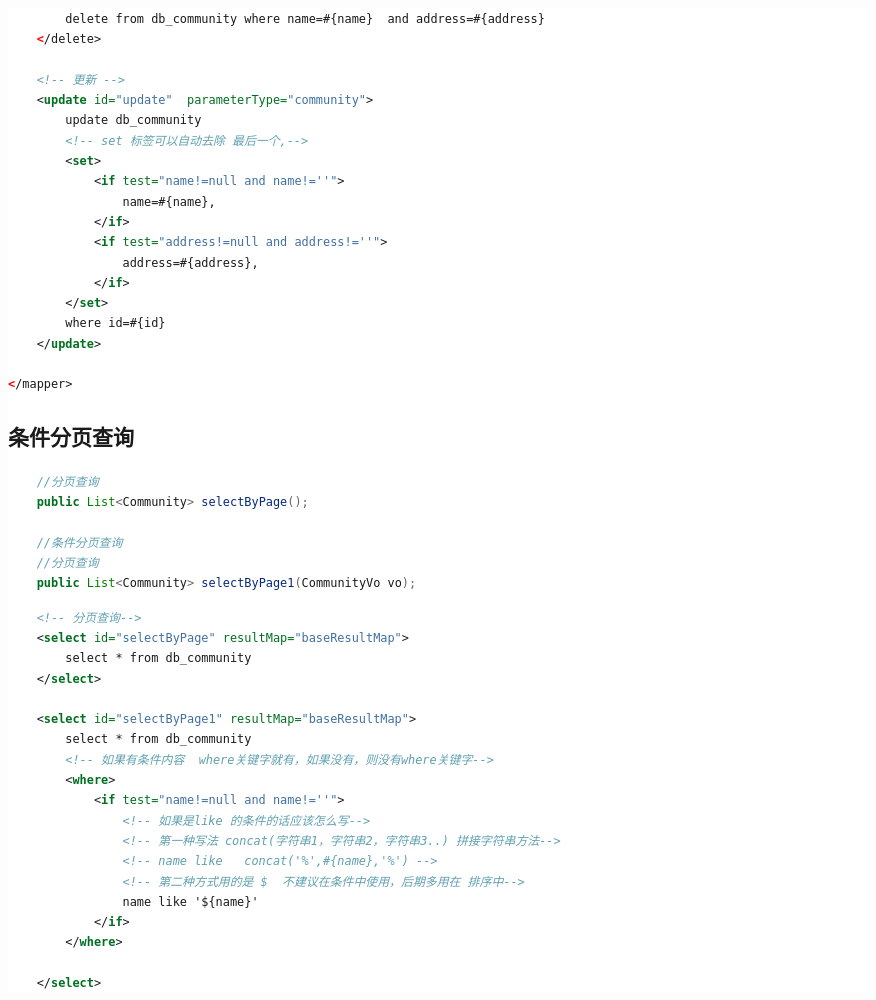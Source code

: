 ```xml
        delete from db_community where name=#{name}  and address=#{address}
    </delete>

    <!-- 更新 -->
    <update id="update"  parameterType="community">
        update db_community
        <!-- set 标签可以自动去除 最后一个,-->
        <set>
            <if test="name!=null and name!=''">
                name=#{name},
            </if>
            <if test="address!=null and address!=''">
                address=#{address},
            </if>
        </set>
        where id=#{id}
    </update>

</mapper>
```

## 条件分页查询

```java 
    //分页查询
    public List<Community> selectByPage();

    //条件分页查询
    //分页查询
    public List<Community> selectByPage1(CommunityVo vo);
```

```xml
    <!-- 分页查询-->
    <select id="selectByPage" resultMap="baseResultMap">
        select * from db_community
    </select>

    <select id="selectByPage1" resultMap="baseResultMap">
        select * from db_community
        <!-- 如果有条件内容  where关键字就有，如果没有，则没有where关键字-->
        <where>
            <if test="name!=null and name!=''">
                <!-- 如果是like 的条件的话应该怎么写-->
                <!-- 第一种写法 concat(字符串1，字符串2，字符串3..) 拼接字符串方法-->
                <!-- name like   concat('%',#{name},'%') -->
                <!-- 第二种方式用的是 $  不建议在条件中使用，后期多用在 排序中-->
                name like '${name}'
            </if>
        </where>

    </select>
```
